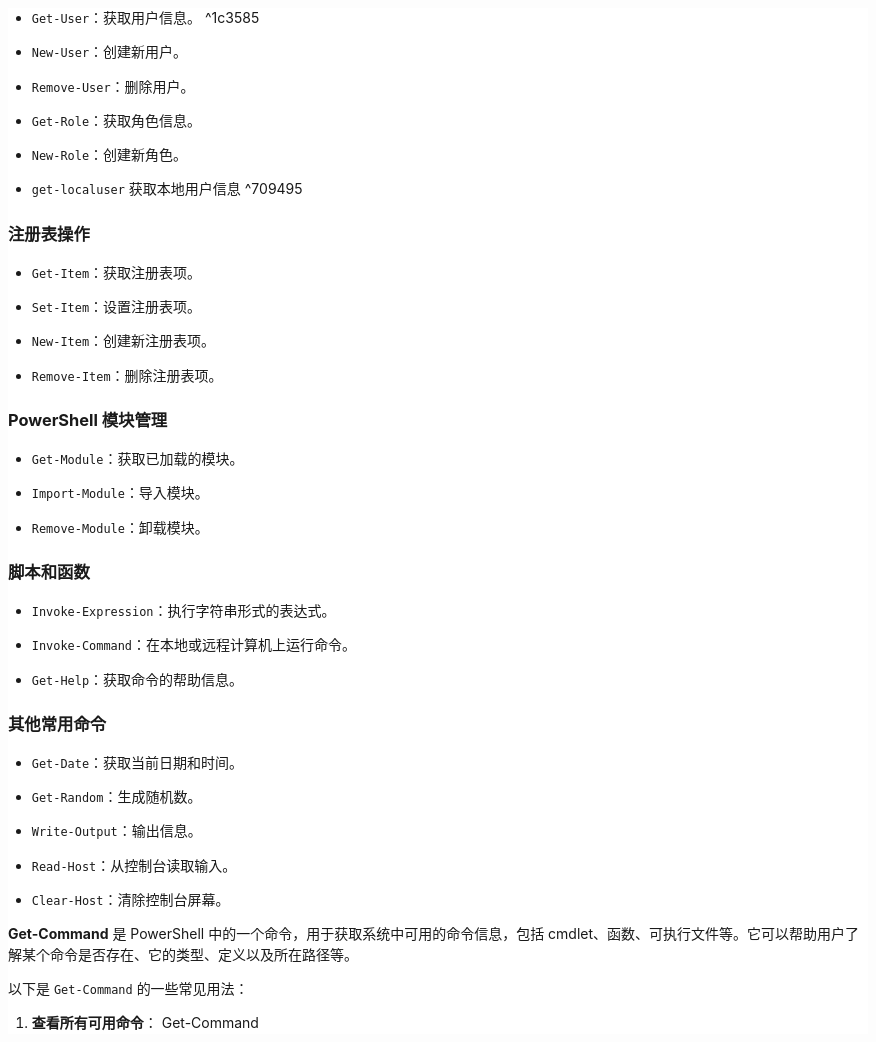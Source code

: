 - `Get-User`：获取用户信息。
     ^1c3585
- `New-User`：创建新用户。
    
- `Remove-User`：删除用户。
    
- `Get-Role`：获取角色信息。
    
- `New-Role`：创建新角色。

- `get-localuser` 获取本地用户信息 ^709495

### 注册表操作

- `Get-Item`：获取注册表项。
    
- `Set-Item`：设置注册表项。
    
- `New-Item`：创建新注册表项。
    
- `Remove-Item`：删除注册表项。
    

### PowerShell 模块管理

- `Get-Module`：获取已加载的模块。
    
- `Import-Module`：导入模块。
    
- `Remove-Module`：卸载模块。
    

### 脚本和函数

- `Invoke-Expression`：执行字符串形式的表达式。
    
- `Invoke-Command`：在本地或远程计算机上运行命令。
    
- `Get-Help`：获取命令的帮助信息。
    

### 其他常用命令

- `Get-Date`：获取当前日期和时间。
    
- `Get-Random`：生成随机数。
    
- `Write-Output`：输出信息。
    
- `Read-Host`：从控制台读取输入。
    
- `Clear-Host`：清除控制台屏幕。


**Get-Command** 是 PowerShell 中的一个命令，用于获取系统中可用的命令信息，包括 cmdlet、函数、可执行文件等。它可以帮助用户了解某个命令是否存在、它的类型、定义以及所在路径等。

以下是 `Get-Command` 的一些常见用法：

1. **查看所有可用命令**：
    Get-Command
